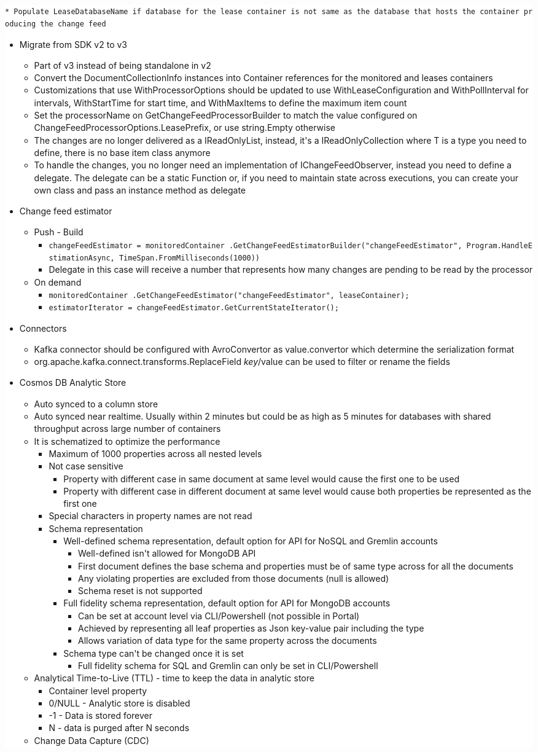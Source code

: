     * Populate LeaseDatabaseName if database for the lease container is not same as the database that hosts the container producing the change feed
  * Migrate from SDK v2 to v3
    * Part of v3 instead of being standalone in v2
    * Convert the DocumentCollectionInfo instances into Container references for the monitored and leases containers
    * Customizations that use WithProcessorOptions should be updated to use WithLeaseConfiguration and WithPollInterval for intervals, WithStartTime for start time, and WithMaxItems to define the maximum item count
    * Set the processorName on GetChangeFeedProcessorBuilder to match the value configured on ChangeFeedProcessorOptions.LeasePrefix, or use string.Empty otherwise
    * The changes are no longer delivered as a IReadOnlyList<Document>, instead, it's a IReadOnlyCollection<T> where T is a type you need to define, there is no base item class anymore
    * To handle the changes, you no longer need an implementation of IChangeFeedObserver, instead you need to define a delegate. The delegate can be a static Function or, if you need to maintain state across executions, you can create your own class and pass an instance method as delegate
  * Change feed estimator
    * Push - Build
      * `changeFeedEstimator = monitoredContainer
    .GetChangeFeedEstimatorBuilder("changeFeedEstimator", Program.HandleEstimationAsync, TimeSpan.FromMilliseconds(1000))`
      * Delegate in this case will receive a number that represents how many changes are pending to be read by the processor
    * On demand
      * `monitoredContainer
    .GetChangeFeedEstimator("changeFeedEstimator", leaseContainer);`
      * `estimatorIterator = changeFeedEstimator.GetCurrentStateIterator();`


* Connectors
  * Kafka connector should be configured with AvroConvertor as value.convertor which determine the serialization format
  * org.apache.kafka.connect.transforms.ReplaceField $key/$value can be used to filter or rename the fields

* Cosmos DB Analytic Store
  * Auto synced to a column store
  * Auto synced near realtime. Usually within 2 minutes but could be as high as 5 minutes for databases with shared throughput across large number of containers
  * It is schematized to optimize the performance
    * Maximum of 1000 properties across all nested levels
    * Not case sensitive
      * Property with different case in same document at same level would cause the first one to be used
      * Property with different case in different document at same level would cause both properties be represented as the first one
    * Special characters in property names are not read
    * Schema representation
      * Well-defined schema representation, default option for API for NoSQL and Gremlin accounts
        * Well-defined isn't allowed for MongoDB API
        * First document defines the base schema and properties must be of same type across for all the documents
        * Any violating properties are excluded from those documents (null is allowed)
        * Schema reset is not supported
      * Full fidelity schema representation, default option for API for MongoDB accounts
        * Can be set at account level via CLI/Powershell (not possible in Portal)
        * Achieved by representing all leaf properties as Json key-value pair including the type
        * Allows variation of data type for the same property across the documents
      * Schema type can't be changed once it is set
        * Full fidelity schema for SQL and Gremlin can only be set in CLI/Powershell
  * Analytical Time-to-Live (TTL) - time to keep the data in analytic store
    * Container level property
    * 0/NULL - Analytic store is disabled
    * -1 - Data is stored forever
    * N - data is purged after N seconds
  * Change Data Capture (CDC)